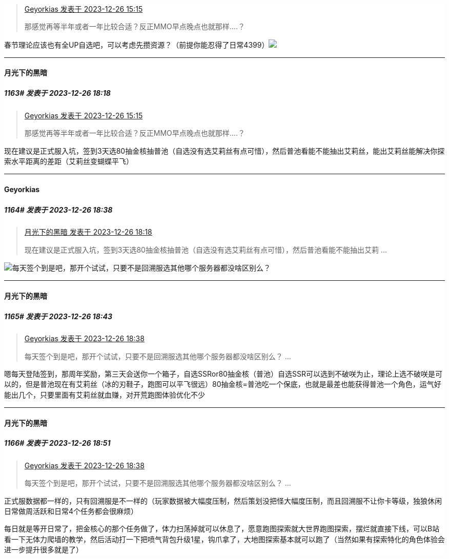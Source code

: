 <blockquote><a href="httphttps://bbs.saraba1st.com/2b/forum.php?mod=redirect&amp;goto=findpost&amp;pid=63445719&amp;ptid=2036624" target="_blank">Geyorkias 发表于 2023-12-26 15:15</a>

那感觉再等半年或者一年比较合适？反正MMO早点晚点也就那样....？</blockquote>
春节理论应该也有全UP自选吧，可以考虑先攒资源？（前提你能忍得了日常4399）<img src="https://static.saraba1st.com/image/smiley/face2017/004.gif" referrerpolicy="no-referrer">


*****

####  月光下的黑暗  
##### 1163#       发表于 2023-12-26 18:18

<blockquote><a href="httphttps://bbs.saraba1st.com/2b/forum.php?mod=redirect&amp;goto=findpost&amp;pid=63445719&amp;ptid=2036624" target="_blank">Geyorkias 发表于 2023-12-26 15:15</a>

那感觉再等半年或者一年比较合适？反正MMO早点晚点也就那样....？</blockquote>
现在建议是正式服入坑，签到3天选80抽金核抽普池（自选没有选艾莉丝有点可惜），然后普池看能不能抽出艾莉丝，能出艾莉丝能解决你探索水平距离的差距（艾莉丝变蝴蝶平飞）


*****

####  Geyorkias  
##### 1164#       发表于 2023-12-26 18:38

<blockquote><a href="httphttps://bbs.saraba1st.com/2b/forum.php?mod=redirect&amp;goto=findpost&amp;pid=63447645&amp;ptid=2036624" target="_blank">月光下的黑暗 发表于 2023-12-26 18:18</a>

现在建议是正式服入坑，签到3天选80抽金核抽普池（自选没有选艾莉丝有点可惜），然后普池看能不能抽出艾莉 ...</blockquote>
<img src="https://static.saraba1st.com/image/smiley/face2017/002.png" referrerpolicy="no-referrer">每天签个到是吧，那开个试试，只要不是回溯服选其他哪个服务器都没啥区别么？

*****

####  月光下的黑暗  
##### 1165#       发表于 2023-12-26 18:43

<blockquote><a href="httphttps://bbs.saraba1st.com/2b/forum.php?mod=redirect&amp;goto=findpost&amp;pid=63447863&amp;ptid=2036624" target="_blank">Geyorkias 发表于 2023-12-26 18:38</a>

每天签个到是吧，那开个试试，只要不是回溯服选其他哪个服务器都没啥区别么？ ...</blockquote>
嗯每天登陆签到，那周年奖励，第三天会送你一个箱子，自选SSRor80抽金核（普池）自选SSR可以选到不破咲为止，理论上选不破咲是可以的，但是普池现在有艾莉丝（冰的刃鞋子，跑图可以平飞很远）80抽金核=普池吃一个保底，也就是最差也能获得普池一个角色，运气好能出几个，只要里面有艾莉丝就血赚，对开荒跑图体验优化不少


*****

####  月光下的黑暗  
##### 1166#       发表于 2023-12-26 18:51

<blockquote><a href="httphttps://bbs.saraba1st.com/2b/forum.php?mod=redirect&amp;goto=findpost&amp;pid=63447863&amp;ptid=2036624" target="_blank">Geyorkias 发表于 2023-12-26 18:38</a>

每天签个到是吧，那开个试试，只要不是回溯服选其他哪个服务器都没啥区别么？ ...</blockquote>
正式服数据都一样的，只有回溯服是不一样的（玩家数据被大幅度压制，然后策划没把怪大幅度压制，而且回溯服不让你卡等级，独狼休闲日常做周活跃和日常4个任务都会很麻烦）

每日就是等开日常了，把金核心的那个任务做了，体力扫荡掉就可以休息了，愿意跑图探索就大世界跑图探索，摆烂就直接下线，可以B站看一下无体力爬墙的教学，然后活动打一下把喷气背包升级1星，钩爪拿了，大地图探索基本就可以跑了（当然如果有探索特化的角色体验会进一步提升很多就是了）
